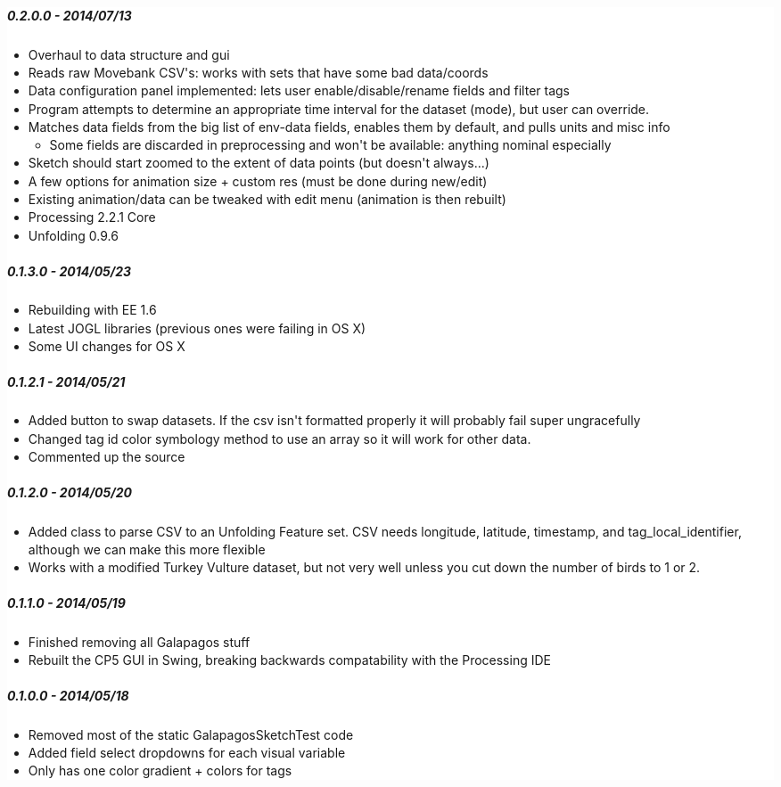 ##### 0.2.0.0 - 2014/07/13
- Overhaul to data structure and gui
- Reads raw Movebank CSV's: works with sets that have some bad data/coords
- Data configuration panel implemented: lets user enable/disable/rename fields and filter tags
- Program attempts to determine an appropriate time interval for the dataset (mode), but user can override.
- Matches data fields from the big list of env-data fields, enables them by default, and pulls units and misc info
	+ Some fields are discarded in preprocessing and won't be available: anything nominal especially
- Sketch should start zoomed to the extent of data points (but doesn't always...)
- A few options for animation size + custom res (must be done during new/edit)
- Existing animation/data can be tweaked with edit menu (animation is then rebuilt)
- Processing 2.2.1 Core
- Unfolding 0.9.6

##### 0.1.3.0 - 2014/05/23
- Rebuilding with EE 1.6
- Latest JOGL libraries (previous ones were failing in OS X)
- Some UI changes for OS X

##### 0.1.2.1 - 2014/05/21
- Added button to swap datasets. If the csv isn't formatted properly it will probably fail super ungracefully
- Changed tag id color symbology method to use an array so it will work for other data.
- Commented up the source

##### 0.1.2.0	- 2014/05/20
- Added class to parse CSV to an Unfolding Feature set. CSV needs longitude, latitude, timestamp, and tag_local_identifier, although we can make this more flexible
- Works with a modified Turkey Vulture dataset, but not very well unless you cut down the number of birds to 1 or 2. 
 
##### 0.1.1.0	- 2014/05/19
- Finished removing all Galapagos stuff
- Rebuilt the CP5 GUI in Swing, breaking backwards compatability with the Processing IDE

##### 0.1.0.0	- 2014/05/18
- Removed most of the static GalapagosSketchTest code
- Added field select dropdowns for each visual variable
- Only has one color gradient + colors for tags
